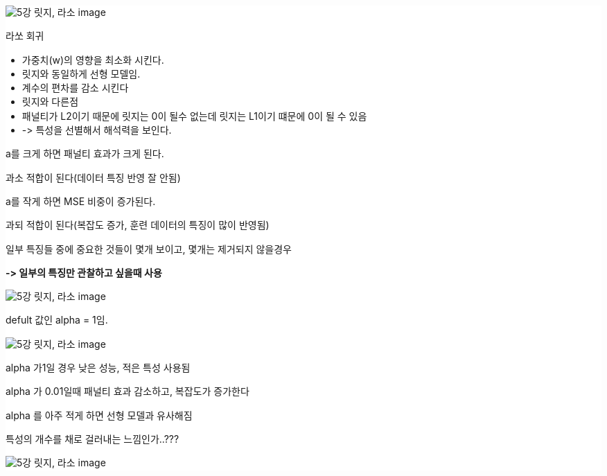 


![](https://slid-capture.s3.ap-northeast-2.amazonaws.com/public/capture_images/7c4fa46ca740474484e35d8389d45c79/a82f8e91-7abd-438d-9d0d-31842030e900.png "5강 릿지, 라소 image")


라쏘 회귀


 - 가중치(w)의 영향을 최소화 시킨다.
 - 릿지와 동일하게 선형 모델임.
 - 계수의 편차를 감소 시킨다
 - 릿지와 다른점
 - 패널티가 L2이기 때문에 릿지는 0이 될수 없는데 릿지는 L1이기 떄문에 0이 될 수 있음
 - -&gt; 특성을 선별해서 해석력을 보인다.


a를 크게 하면 패널티 효과가 크게 된다.


과소 적합이 된다(데이터 특징 반영 잘 안됨)





a를 작게 하면 MSE 비중이 증가된다.


과되 적합이 된다(복잡도 증가, 훈련 데이터의 특징이 많이 반영됨)





일부 특징들 중에 중요한 것들이 몇개 보이고, 몇개는 제거되지 않을경우


<b>-&gt; 일부의 특징만 관찰하고 싶을때 사용</b>




![](https://slid-capture.s3.ap-northeast-2.amazonaws.com/public/capture_images/7c4fa46ca740474484e35d8389d45c79/e8fde2cb-0b2d-4994-bd62-538df37474c1.png "5강 릿지, 라소 image")


defult 값인 alpha = 1임.




![](https://slid-capture.s3.ap-northeast-2.amazonaws.com/public/capture_images/7c4fa46ca740474484e35d8389d45c79/b31bddad-66b7-4225-bd67-d93a2206d0cd.png "5강 릿지, 라소 image")





alpha 가1일 경우 낮은 성능, 적은 특성 사용됨


alpha 가 0.01일때 패널티 효과 감소하고, 복잡도가 증가한다


alpha 를 아주 적게 하면 선형 모델과 유사해짐





특성의 개수를 채로 걸러내는 느낌인가..???

![](https://slid-capture.s3.ap-northeast-2.amazonaws.com/public/capture_images/7c4fa46ca740474484e35d8389d45c79/b874e005-b03a-4ab5-b154-5d3f9961a929.png "5강 릿지, 라소 image")
